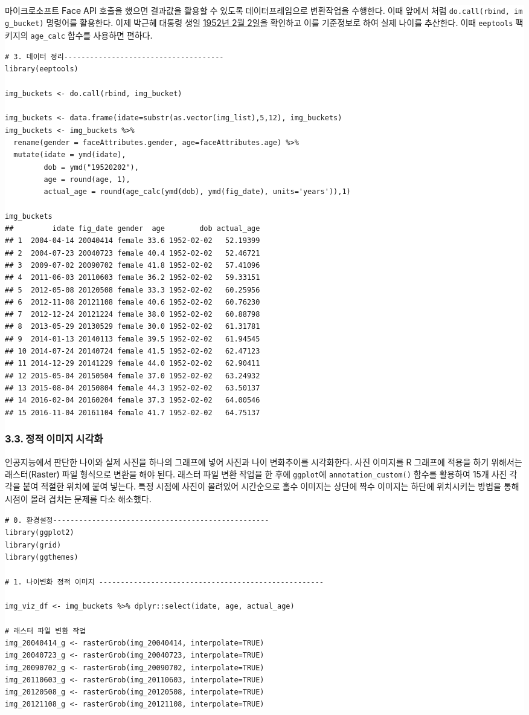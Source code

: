 마이크로소프트 Face API 호출을 했으면 결과값을 활용할 수 있도록 데이터프레임으로 변환작업을 수행한다.
이때 앞에서 처럼 `do.call(rbind, img_bucket)` 명령어를 활용한다.
이제 박근혜 대통령 생일 [1952년 2월 2일](http://people.search.naver.com/search.naver?where=nexearch&query=%EB%B0%95%EA%B7%BC%ED%98%9C&sm=tab_etc&ie=utf8&key=PeopleService&os=96325)을 
확인하고 이를 기준정보로 하여 실제 나이를 추산한다. 이때 `eeptools` 팩키지의 `age_calc` 함수를 사용하면 편하다. 



~~~{.r}
# 3. 데이터 정리-------------------------------------
library(eeptools)

img_buckets <- do.call(rbind, img_bucket)

img_buckets <- data.frame(idate=substr(as.vector(img_list),5,12), img_buckets)
img_buckets <- img_buckets %>% 
  rename(gender = faceAttributes.gender, age=faceAttributes.age) %>% 
  mutate(idate = ymd(idate), 
         dob = ymd("19520202"),
         age = round(age, 1), 
         actual_age = round(age_calc(ymd(dob), ymd(fig_date), units='years')),1)
  
img_buckets
##         idate fig_date gender  age        dob actual_age
## 1  2004-04-14 20040414 female 33.6 1952-02-02   52.19399
## 2  2004-07-23 20040723 female 40.4 1952-02-02   52.46721
## 3  2009-07-02 20090702 female 41.8 1952-02-02   57.41096
## 4  2011-06-03 20110603 female 36.2 1952-02-02   59.33151
## 5  2012-05-08 20120508 female 33.3 1952-02-02   60.25956
## 6  2012-11-08 20121108 female 40.6 1952-02-02   60.76230
## 7  2012-12-24 20121224 female 38.0 1952-02-02   60.88798
## 8  2013-05-29 20130529 female 30.0 1952-02-02   61.31781
## 9  2014-01-13 20140113 female 39.5 1952-02-02   61.94545
## 10 2014-07-24 20140724 female 41.5 1952-02-02   62.47123
## 11 2014-12-29 20141229 female 44.0 1952-02-02   62.90411
## 12 2015-05-04 20150504 female 37.0 1952-02-02   63.24932
## 13 2015-08-04 20150804 female 44.3 1952-02-02   63.50137
## 14 2016-02-04 20160204 female 37.3 1952-02-02   64.00546
## 15 2016-11-04 20161104 female 41.7 1952-02-02   64.75137
~~~

### 3.3. 정적 이미지 시각화

인공지능에서 판단한 나이와 실제 사진을 하나의 그래프에 넣어 사진과 나이 변화추이를 시각화한다.
사진 이미지를 R 그래프에 적용을 하기 위해서는 래스터(Raster) 파일 형식으로 변환을 해야 된다.
래스터 파일 변환 작업을 한 후에 `ggplot`에 `annotation_custom()` 함수를 활용하여 15개 사진 각각을 붙여 
적절한 위치에 붙여 넣는다. 특정 시점에 사진이 몰려있어 시간순으로 홀수 이미지는 상단에
짝수 이미지는 하단에 위치시키는 방법을 통해 시점이 몰려 겹치는 문제를 다소 해소했다.


~~~{.r}
# 0. 환경설정--------------------------------------------------
library(ggplot2)
library(grid)
library(ggthemes)

# 1. 나이변화 정적 이미지 ----------------------------------------------------

img_viz_df <- img_buckets %>% dplyr::select(idate, age, actual_age)

# 래스터 파일 변환 작업
img_20040414_g <- rasterGrob(img_20040414, interpolate=TRUE)
img_20040723_g <- rasterGrob(img_20040723, interpolate=TRUE)
img_20090702_g <- rasterGrob(img_20090702, interpolate=TRUE)
img_20110603_g <- rasterGrob(img_20110603, interpolate=TRUE)
img_20120508_g <- rasterGrob(img_20120508, interpolate=TRUE)
img_20121108_g <- rasterGrob(img_20121108, interpolate=TRUE)
~~~